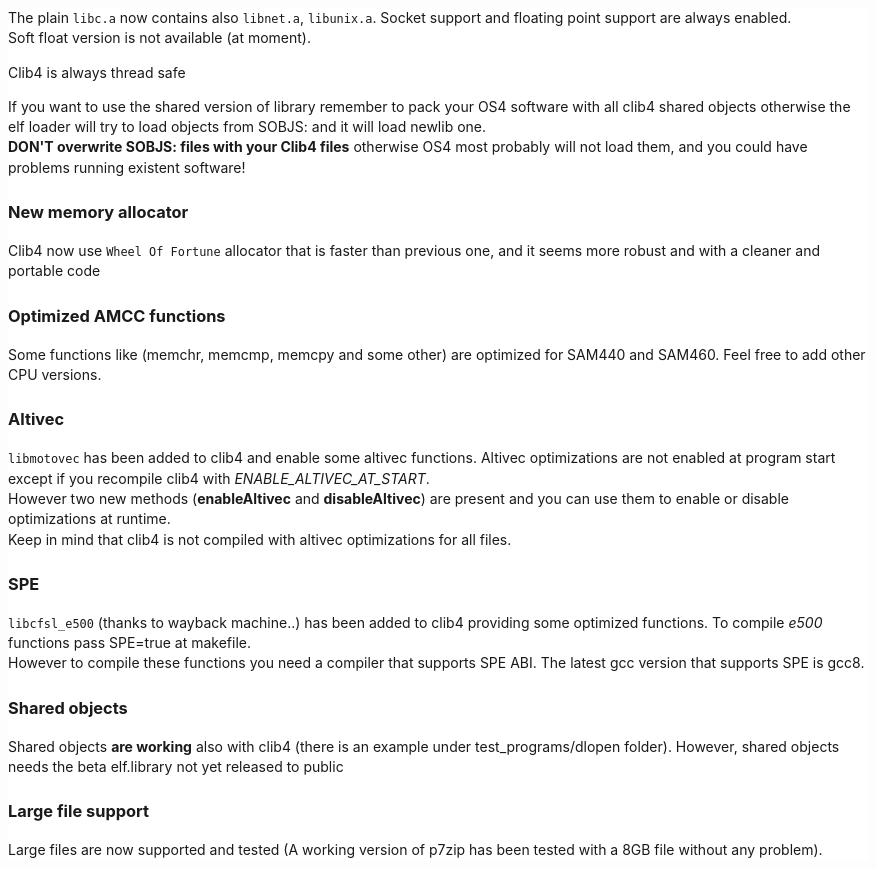 The plain `libc.a` now contains also `libnet.a`, `libunix.a`. Socket support and floating point support are always
enabled.  
Soft float version is not available (at moment).

Clib4 is always thread safe

If you want to use the shared version of library remember to pack your OS4 software with all clib4 shared objects
otherwise the elf loader will try to load objects from SOBJS: and it will load newlib one.  
**DON'T overwrite SOBJS: files with your Clib4 files** otherwise OS4 most probably will not load them, and you could
have problems running existent software!

### New memory allocator

Clib4 now use `Wheel Of Fortune` allocator that is faster than previous one, and it seems more robust and with a cleaner
and portable code

### Optimized AMCC functions

Some functions like (memchr, memcmp, memcpy and some other) are optimized for SAM440 and SAM460.
Feel free to add other CPU versions.

### Altivec

`libmotovec` has been added to clib4 and enable some altivec functions. Altivec optimizations are not enabled at program
start except if you recompile clib4 with *ENABLE_ALTIVEC_AT_START*.  
However two new methods (**enableAltivec** and **disableAltivec**) are present and you can use them to enable or disable
optimizations at runtime.  
Keep in mind that clib4 is not compiled with altivec optimizations for all files.

### SPE

`libcfsl_e500` (thanks to wayback machine..) has been added to clib4 providing some optimized functions. To compile
*e500* functions pass SPE=true at makefile.  
However to compile these functions you need a compiler that supports SPE ABI. The latest gcc version that supports SPE
is gcc8.

### Shared objects

Shared objects **are working** also with clib4 (there is an example under test_programs/dlopen folder).
However, shared objects needs the beta elf.library not yet released to public

### Large file support

Large files are now supported and tested (A working version of p7zip has been tested with a 8GB file without any
problem).

